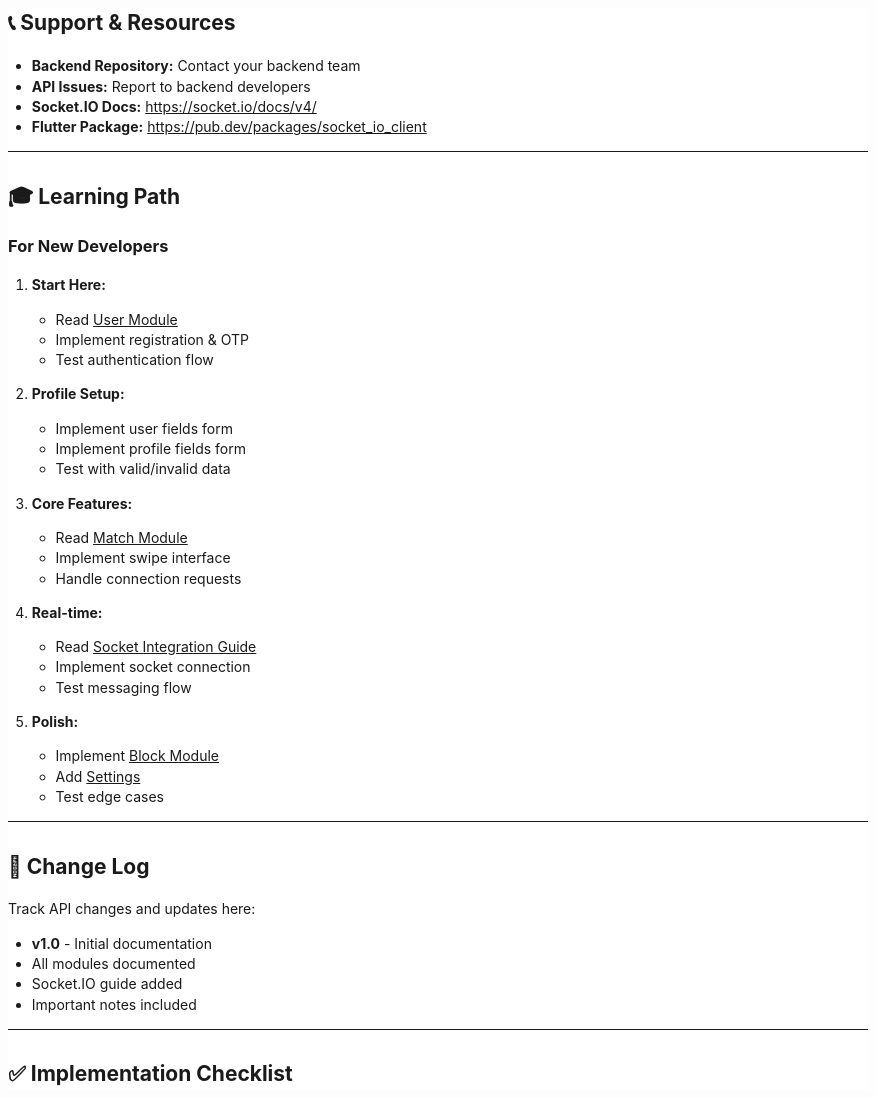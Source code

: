 
## 📞 Support & Resources

- **Backend Repository:** Contact your backend team
- **API Issues:** Report to backend developers
- **Socket.IO Docs:** https://socket.io/docs/v4/
- **Flutter Package:** https://pub.dev/packages/socket_io_client

---

## 🎓 Learning Path

### For New Developers

1. **Start Here:**
   - Read [User Module](./user_api_documentation.md)
   - Implement registration & OTP
   - Test authentication flow

2. **Profile Setup:**
   - Implement user fields form
   - Implement profile fields form
   - Test with valid/invalid data

3. **Core Features:**
   - Read [Match Module](./match_api_documentation.md)
   - Implement swipe interface
   - Handle connection requests

4. **Real-time:**
   - Read [Socket Integration Guide](./socket_integration_guide.md)
   - Implement socket connection
   - Test messaging flow

5. **Polish:**
   - Implement [Block Module](./block_api_doccumentation.md)
   - Add [Settings](./setting_api_documentation.md)
   - Test edge cases

---

## 📝 Change Log

Track API changes and updates here:

- **v1.0** - Initial documentation
- All modules documented
- Socket.IO guide added
- Important notes included

---

## ✅ Implementation Checklist
